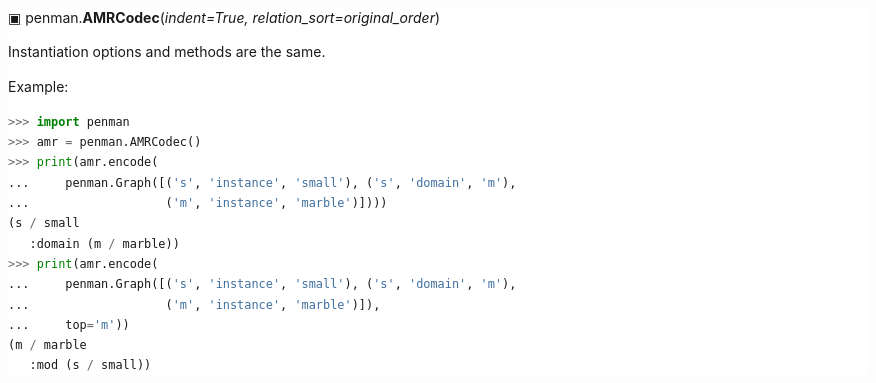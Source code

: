 <a name="AMRCodec" href="API#AMRCodec">▣</a>
penman.**AMRCodec**(_indent=True, relation_sort=original_order_)

Instantiation options and methods are the same.

Example:

```python
>>> import penman
>>> amr = penman.AMRCodec()
>>> print(amr.encode(
...     penman.Graph([('s', 'instance', 'small'), ('s', 'domain', 'm'),
...                   ('m', 'instance', 'marble')])))
(s / small
   :domain (m / marble))
>>> print(amr.encode(
...     penman.Graph([('s', 'instance', 'small'), ('s', 'domain', 'm'),
...                   ('m', 'instance', 'marble')]),
...     top='m'))
(m / marble
   :mod (s / small))

```
